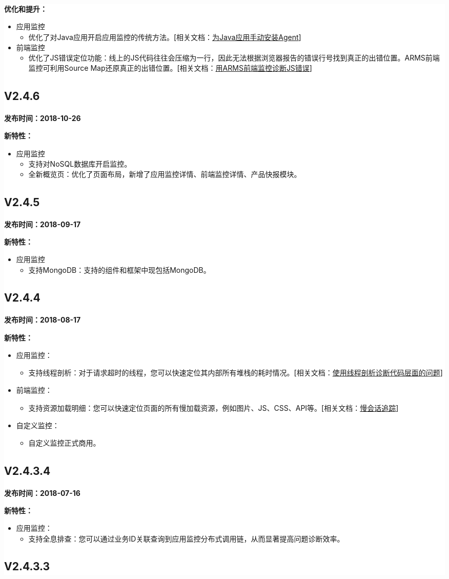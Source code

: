 **优化和提升：**

-   应用监控
    -   优化了对Java应用开启应用监控的传统方法。\[相关文档：[为Java应用手动安装Agent](/intl.zh-CN/应用监控/接入应用监控/开始监控Java应用/为Java应用手动安装Agent.md)\]
-   前端监控
    -   优化了JS错误定位功能：线上的JS代码往往会压缩为一行，因此无法根据浏览器报告的错误行号找到真正的出错位置。ARMS前端监控可利用Source Map还原真正的出错位置。\[相关文档：[用ARMS前端监控诊断JS错误](/intl.zh-CN/前端监控/使用教程/用ARMS前端监控诊断JS错误.md)\]

## V2.4.6

**发布时间：2018-10-26**

**新特性：**

-   应用监控
    -   支持对NoSQL数据库开启监控。
    -   全新概览页：优化了页面布局，新增了应用监控详情、前端监控详情、产品快报模块。

## V2.4.5

**发布时间：2018-09-17**

**新特性：**

-   应用监控
    -   支持MongoDB：支持的组件和框架中现包括MongoDB。

## V2.4.4

**发布时间：2018-08-17**

**新特性：**

-   应用监控：

    -   支持线程剖析：对于请求超时的线程，您可以快速定位其内部所有堆栈的耗时情况。\[相关文档：[使用线程剖析诊断代码层面的问题](/intl.zh-CN/应用监控/使用教程/使用线程剖析诊断代码层面的问题.md)\]
-   前端监控：

    -   支持资源加载明细：您可以快速定位页面的所有慢加载资源，例如图片、JS、CSS、API等。\[相关文档：[慢会话追踪](/intl.zh-CN/前端监控/使用教程/慢会话追踪.md)\]
-   自定义监控：

    -   自定义监控正式商用。

## V2.4.3.4

**发布时间：2018-07-16**

**新特性：**

-   应用监控：
    -   支持全息排查：您可以通过业务ID关联查询到应用监控分布式调用链，从而显著提高问题诊断效率。

## V2.4.3.3
